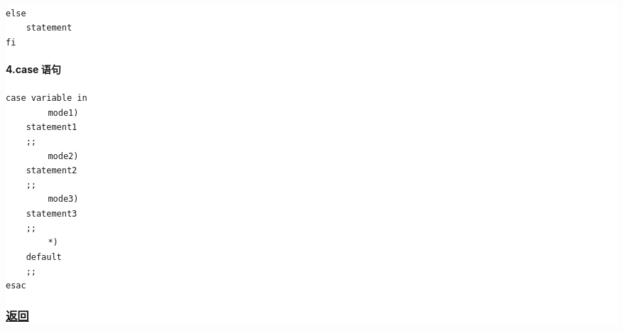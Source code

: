 ```shell
else 
    statement
fi
```

#### 4.case 语句

```shell
case variable in
　　　　　mode1)
    statement1
    ;;
　　　　　mode2)
    statement2
    ;;
　　　　　mode3)
    statement3
    ;;
　　　　　*)
    default 
    ;;
esac
```


### [返回](Readme.md)